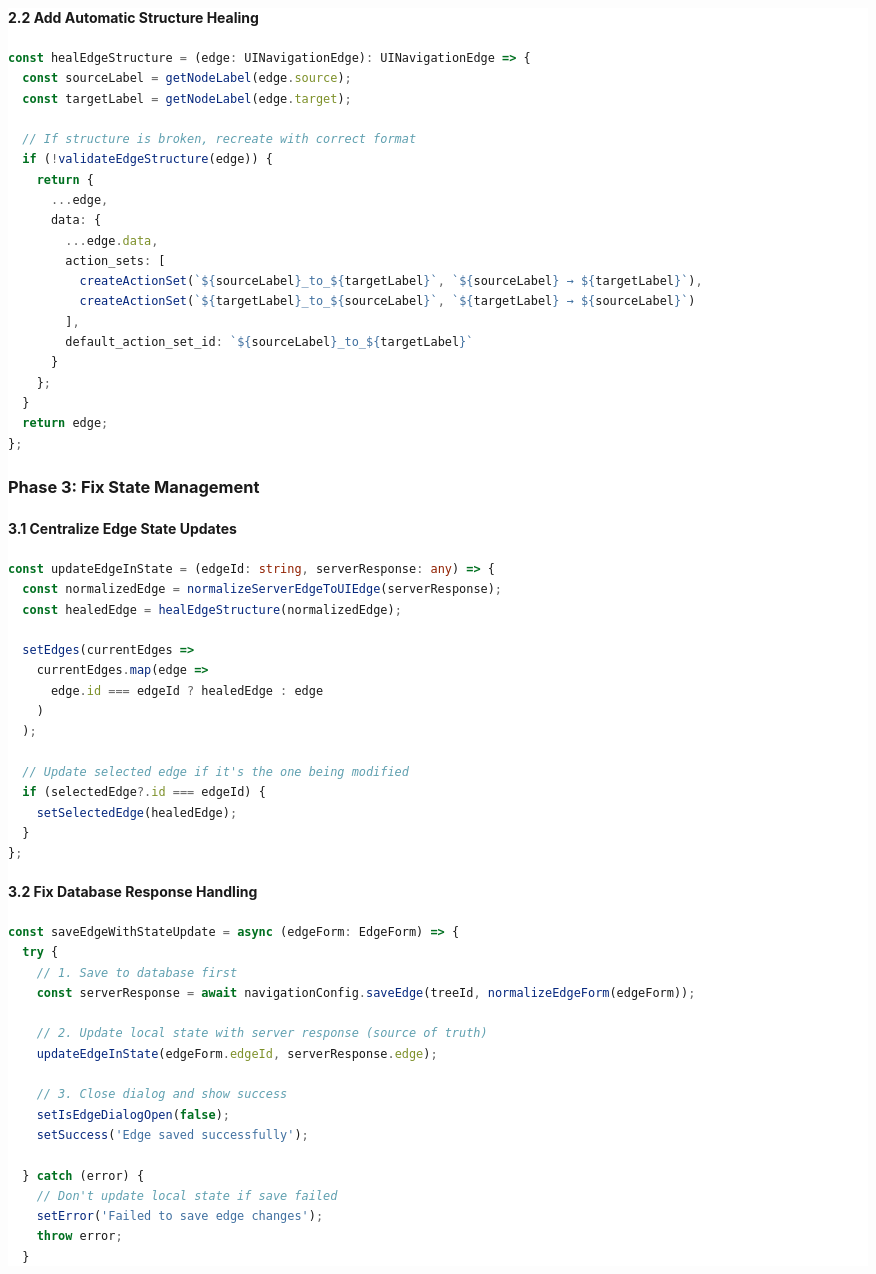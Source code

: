 #### **2.2 Add Automatic Structure Healing**
```typescript
const healEdgeStructure = (edge: UINavigationEdge): UINavigationEdge => {
  const sourceLabel = getNodeLabel(edge.source);
  const targetLabel = getNodeLabel(edge.target);
  
  // If structure is broken, recreate with correct format
  if (!validateEdgeStructure(edge)) {
    return {
      ...edge,
      data: {
        ...edge.data,
        action_sets: [
          createActionSet(`${sourceLabel}_to_${targetLabel}`, `${sourceLabel} → ${targetLabel}`),
          createActionSet(`${targetLabel}_to_${sourceLabel}`, `${targetLabel} → ${sourceLabel}`)
        ],
        default_action_set_id: `${sourceLabel}_to_${targetLabel}`
      }
    };
  }
  return edge;
};
```

### **Phase 3: Fix State Management**

#### **3.1 Centralize Edge State Updates**
```typescript
const updateEdgeInState = (edgeId: string, serverResponse: any) => {
  const normalizedEdge = normalizeServerEdgeToUIEdge(serverResponse);
  const healedEdge = healEdgeStructure(normalizedEdge);
  
  setEdges(currentEdges => 
    currentEdges.map(edge => 
      edge.id === edgeId ? healedEdge : edge
    )
  );
  
  // Update selected edge if it's the one being modified
  if (selectedEdge?.id === edgeId) {
    setSelectedEdge(healedEdge);
  }
};
```

#### **3.2 Fix Database Response Handling**
```typescript
const saveEdgeWithStateUpdate = async (edgeForm: EdgeForm) => {
  try {
    // 1. Save to database first
    const serverResponse = await navigationConfig.saveEdge(treeId, normalizeEdgeForm(edgeForm));
    
    // 2. Update local state with server response (source of truth)
    updateEdgeInState(edgeForm.edgeId, serverResponse.edge);
    
    // 3. Close dialog and show success
    setIsEdgeDialogOpen(false);
    setSuccess('Edge saved successfully');
    
  } catch (error) {
    // Don't update local state if save failed
    setError('Failed to save edge changes');
    throw error;
  }
```